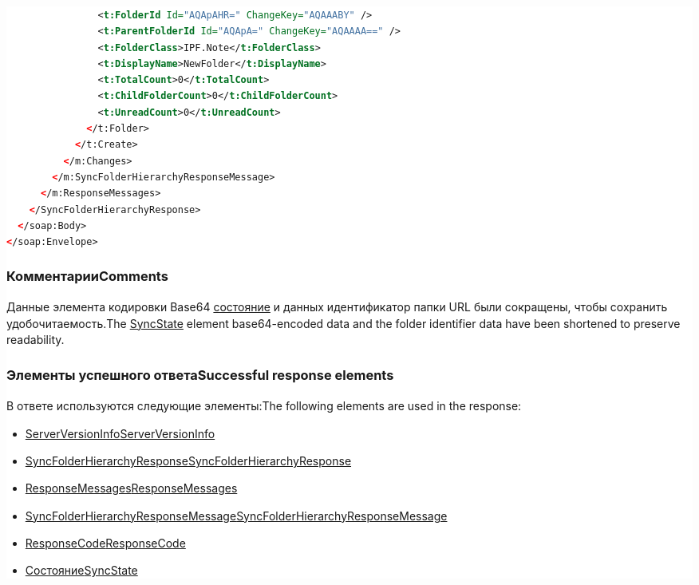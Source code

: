 ```XML
                <t:FolderId Id="AQApAHR=" ChangeKey="AQAAABY" />
                <t:ParentFolderId Id="AQApA=" ChangeKey="AQAAAA==" />
                <t:FolderClass>IPF.Note</t:FolderClass>
                <t:DisplayName>NewFolder</t:DisplayName>
                <t:TotalCount>0</t:TotalCount>
                <t:ChildFolderCount>0</t:ChildFolderCount>
                <t:UnreadCount>0</t:UnreadCount>
              </t:Folder>
            </t:Create>
          </m:Changes>
        </m:SyncFolderHierarchyResponseMessage>
      </m:ResponseMessages>
    </SyncFolderHierarchyResponse>
  </soap:Body>
</soap:Envelope>
```

### <a name="comments"></a><span data-ttu-id="d1a04-129">Комментарии</span><span class="sxs-lookup"><span data-stu-id="d1a04-129">Comments</span></span>

<span data-ttu-id="d1a04-130">Данные элемента кодировки Base64 [состояние](syncstate-ex15websvcsotherref.md) и данных идентификатор папки URL были сокращены, чтобы сохранить удобочитаемость.</span><span class="sxs-lookup"><span data-stu-id="d1a04-130">The [SyncState](syncstate-ex15websvcsotherref.md) element base64-encoded data and the folder identifier data have been shortened to preserve readability.</span></span> 
  
### <a name="successful-response-elements"></a><span data-ttu-id="d1a04-131">Элементы успешного ответа</span><span class="sxs-lookup"><span data-stu-id="d1a04-131">Successful response elements</span></span>

<span data-ttu-id="d1a04-132">В ответе используются следующие элементы:</span><span class="sxs-lookup"><span data-stu-id="d1a04-132">The following elements are used in the response:</span></span>
  
- [<span data-ttu-id="d1a04-133">ServerVersionInfo</span><span class="sxs-lookup"><span data-stu-id="d1a04-133">ServerVersionInfo</span></span>](serverversioninfo.md)
    
- [<span data-ttu-id="d1a04-134">SyncFolderHierarchyResponse</span><span class="sxs-lookup"><span data-stu-id="d1a04-134">SyncFolderHierarchyResponse</span></span>](syncfolderhierarchyresponse.md)
    
- [<span data-ttu-id="d1a04-135">ResponseMessages</span><span class="sxs-lookup"><span data-stu-id="d1a04-135">ResponseMessages</span></span>](responsemessages.md)
    
- [<span data-ttu-id="d1a04-136">SyncFolderHierarchyResponseMessage</span><span class="sxs-lookup"><span data-stu-id="d1a04-136">SyncFolderHierarchyResponseMessage</span></span>](syncfolderhierarchyresponsemessage.md)
    
- [<span data-ttu-id="d1a04-137">ResponseCode</span><span class="sxs-lookup"><span data-stu-id="d1a04-137">ResponseCode</span></span>](responsecode.md)
    
- [<span data-ttu-id="d1a04-138">Состояние</span><span class="sxs-lookup"><span data-stu-id="d1a04-138">SyncState</span></span>](syncstate-ex15websvcsotherref.md)
    